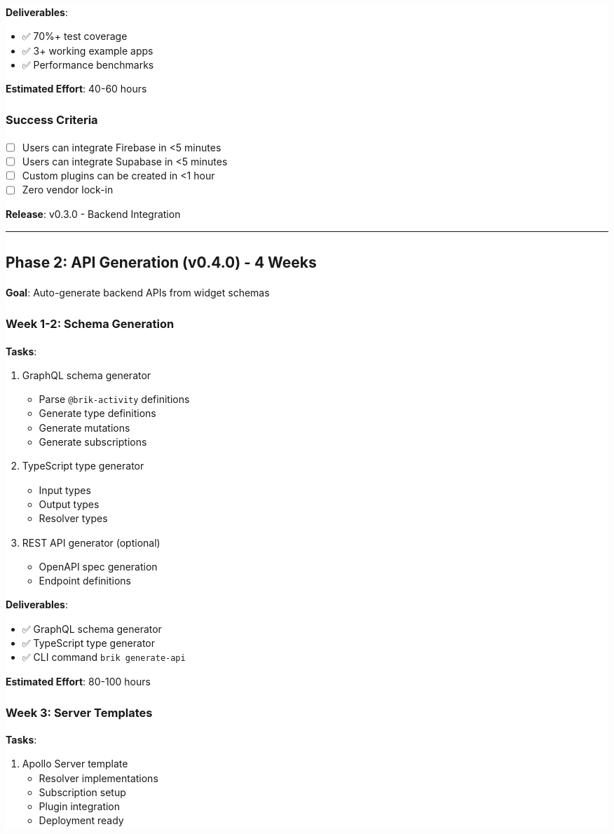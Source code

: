 **Deliverables**:
- ✅ 70%+ test coverage
- ✅ 3+ working example apps
- ✅ Performance benchmarks

**Estimated Effort**: 40-60 hours

### Success Criteria
- [ ] Users can integrate Firebase in <5 minutes
- [ ] Users can integrate Supabase in <5 minutes
- [ ] Custom plugins can be created in <1 hour
- [ ] Zero vendor lock-in

**Release**: v0.3.0 - Backend Integration

---

## Phase 2: API Generation (v0.4.0) - 4 Weeks

**Goal**: Auto-generate backend APIs from widget schemas

### Week 1-2: Schema Generation

**Tasks**:
1. GraphQL schema generator
   - Parse `@brik-activity` definitions
   - Generate type definitions
   - Generate mutations
   - Generate subscriptions

2. TypeScript type generator
   - Input types
   - Output types
   - Resolver types

3. REST API generator (optional)
   - OpenAPI spec generation
   - Endpoint definitions

**Deliverables**:
- ✅ GraphQL schema generator
- ✅ TypeScript type generator
- ✅ CLI command `brik generate-api`

**Estimated Effort**: 80-100 hours

### Week 3: Server Templates

**Tasks**:
1. Apollo Server template
   - Resolver implementations
   - Subscription setup
   - Plugin integration
   - Deployment ready

